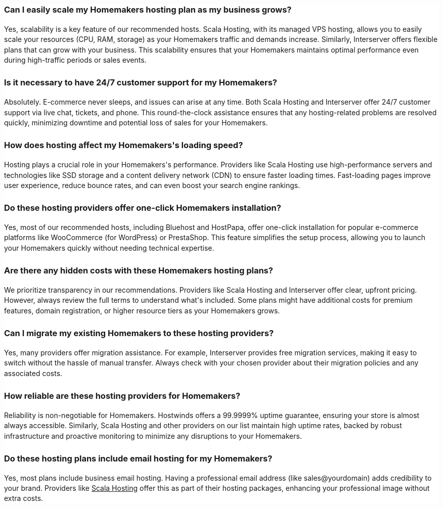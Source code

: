 ### Can I easily scale my Homemakers hosting plan as my business grows? 
Yes, scalability is a key feature of our recommended hosts. Scala Hosting, with its managed VPS hosting, allows you to easily scale your resources (CPU, RAM, storage) as your Homemakers traffic and demands increase. Similarly, Interserver offers flexible plans that can grow with your business. This scalability ensures that your Homemakers maintains optimal performance even during high-traffic periods or sales events.

### Is it necessary to have 24/7 customer support for my Homemakers? 
Absolutely. E-commerce never sleeps, and issues can arise at any time. Both Scala Hosting and Interserver offer 24/7 customer support via live chat, tickets, and phone. This round-the-clock assistance ensures that any hosting-related problems are resolved quickly, minimizing downtime and potential loss of sales for your Homemakers.

### How does hosting affect my Homemakers's loading speed? 
Hosting plays a crucial role in your Homemakers's performance. Providers like Scala Hosting use high-performance servers and technologies like SSD storage and a content delivery network (CDN) to ensure faster loading times. Fast-loading pages improve user experience, reduce bounce rates, and can even boost your search engine rankings.

### Do these hosting providers offer one-click Homemakers installation? 
Yes, most of our recommended hosts, including Bluehost and HostPapa, offer one-click installation for popular e-commerce platforms like WooCommerce (for WordPress) or PrestaShop. This feature simplifies the setup process, allowing you to launch your Homemakers quickly without needing technical expertise.

### Are there any hidden costs with these Homemakers hosting plans? 
We prioritize transparency in our recommendations. Providers like Scala Hosting and Interserver offer clear, upfront pricing. However, always review the full terms to understand what's included. Some plans might have additional costs for premium features, domain registration, or higher resource tiers as your Homemakers grows.

### Can I migrate my existing Homemakers to these hosting providers? 
Yes, many providers offer migration assistance. For example, Interserver provides free migration services, making it easy to switch without the hassle of manual transfer. Always check with your chosen provider about their migration policies and any associated costs.

### How reliable are these hosting providers for Homemakers? 
Reliability is non-negotiable for Homemakers. Hostwinds offers a 99.9999% uptime guarantee, ensuring your store is almost always accessible. Similarly, Scala Hosting and other providers on our list maintain high uptime rates, backed by robust infrastructure and proactive monitoring to minimize any disruptions to your Homemakers.

### Do these hosting plans include email hosting for my Homemakers? 
Yes, most plans include business email hosting. Having a professional email address (like sales@yourdomain) adds credibility to your brand. Providers like [Scala Hosting](https://snipitx.com/scala-jy) offer this as part of their hosting packages, enhancing your professional image without extra costs.
